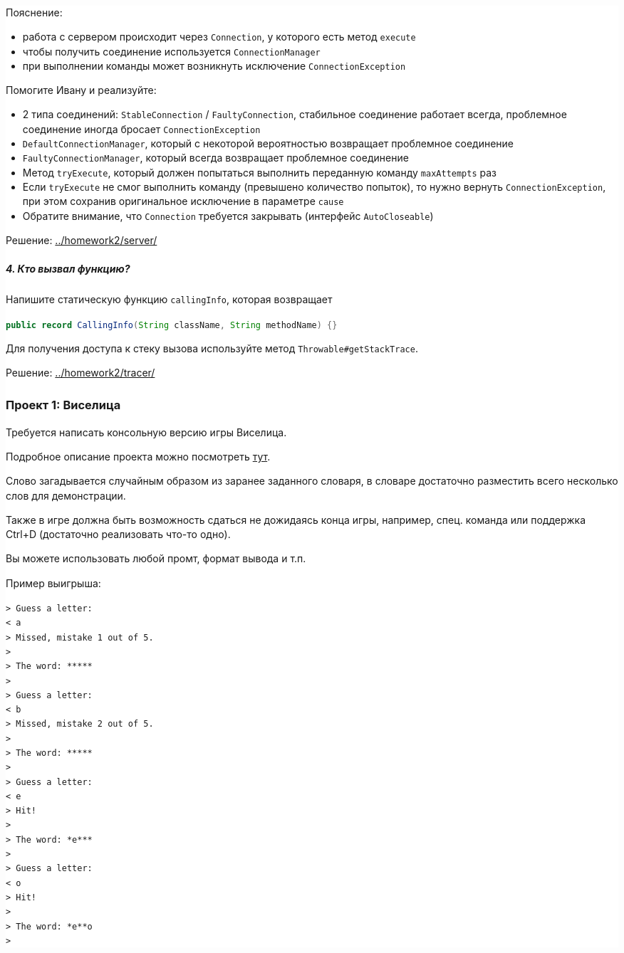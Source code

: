 Пояснение:
* работа с сервером происходит через `Connection`, у которого есть метод `execute`
* чтобы получить соединение используется `ConnectionManager`
* при выполнении команды может возникнуть исключение `ConnectionException`

Помогите Ивану и реализуйте:
* 2 типа соединений: `StableConnection` / `FaultyConnection`, стабильное соединение работает всегда, проблемное соединение иногда бросает `ConnectionException`
* `DefaultConnectionManager`, который с некоторой вероятностью возвращает проблемное соединение
* `FaultyConnectionManager`, который всегда возвращает проблемное соединение
* Метод `tryExecute`, который должен попытаться выполнить переданную команду `maxAttempts` раз
* Если `tryExecute` не смог выполнить команду (превышено количество попыток), то нужно вернуть `ConnectionException`, при этом сохранив оригинальное исключение в параметре `cause`
* Обратите внимание, что `Connection` требуется закрывать (интерфейс `AutoCloseable`)

Решение: [../homework2/server/](../src/main/java/edu/homework2/server)

##### 4. Кто вызвал функцию?
Напишите статическую функцию `callingInfo`, которая возвращает

```java
public record CallingInfo(String className, String methodName) {}
```

Для получения доступа к стеку вызова используйте метод `Throwable#getStackTrace`.

Решение: [../homework2/tracer/](../src/main/java/edu/homework2/tracer)

### Проект 1: Виселица
Требуется написать консольную версию игры Виселица.

Подробное описание проекта можно посмотреть [тут](./project1.md).

Слово загадывается случайным образом из заранее заданного словаря, в словаре достаточно разместить всего несколько 
слов для демонстрации.

Также в игре должна быть возможность сдаться не дожидаясь конца игры, например, спец. команда или поддержка Ctrl+D 
(достаточно реализовать что-то одно).

Вы можете использовать любой промт, формат вывода и т.п.

Пример выигрыша:
```shell
> Guess a letter:
< a
> Missed, mistake 1 out of 5.
>
> The word: *****
>
> Guess a letter:
< b
> Missed, mistake 2 out of 5.
>
> The word: *****
>
> Guess a letter:
< e
> Hit!
>
> The word: *e***
>
> Guess a letter:
< o
> Hit!
>
> The word: *e**o
>
```